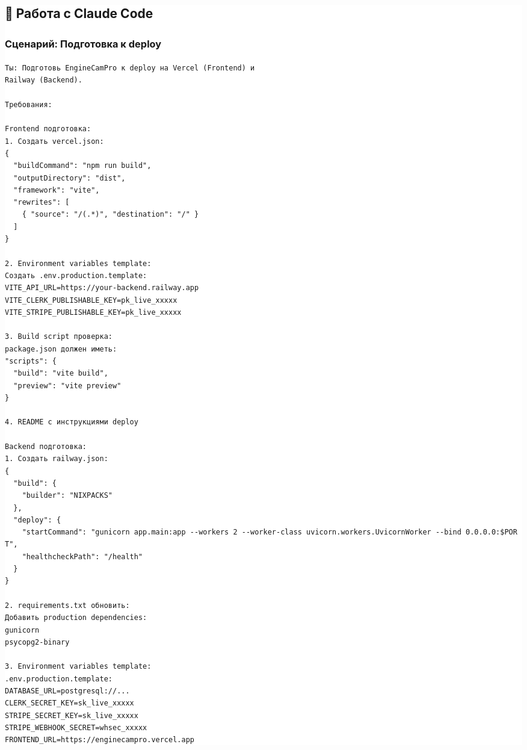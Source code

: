 
## 🤖 Работа с Claude Code

### Сценарий: Подготовка к deploy

```
Ты: Подготовь EngineCamPro к deploy на Vercel (Frontend) и 
Railway (Backend).

Требования:

Frontend подготовка:
1. Создать vercel.json:
{
  "buildCommand": "npm run build",
  "outputDirectory": "dist",
  "framework": "vite",
  "rewrites": [
    { "source": "/(.*)", "destination": "/" }
  ]
}

2. Environment variables template:
Создать .env.production.template:
VITE_API_URL=https://your-backend.railway.app
VITE_CLERK_PUBLISHABLE_KEY=pk_live_xxxxx
VITE_STRIPE_PUBLISHABLE_KEY=pk_live_xxxxx

3. Build script проверка:
package.json должен иметь:
"scripts": {
  "build": "vite build",
  "preview": "vite preview"
}

4. README с инструкциями deploy

Backend подготовка:
1. Создать railway.json:
{
  "build": {
    "builder": "NIXPACKS"
  },
  "deploy": {
    "startCommand": "gunicorn app.main:app --workers 2 --worker-class uvicorn.workers.UvicornWorker --bind 0.0.0.0:$PORT",
    "healthcheckPath": "/health"
  }
}

2. requirements.txt обновить:
Добавить production dependencies:
gunicorn
psycopg2-binary

3. Environment variables template:
.env.production.template:
DATABASE_URL=postgresql://...
CLERK_SECRET_KEY=sk_live_xxxxx
STRIPE_SECRET_KEY=sk_live_xxxxx
STRIPE_WEBHOOK_SECRET=whsec_xxxxx
FRONTEND_URL=https://enginecampro.vercel.app

```